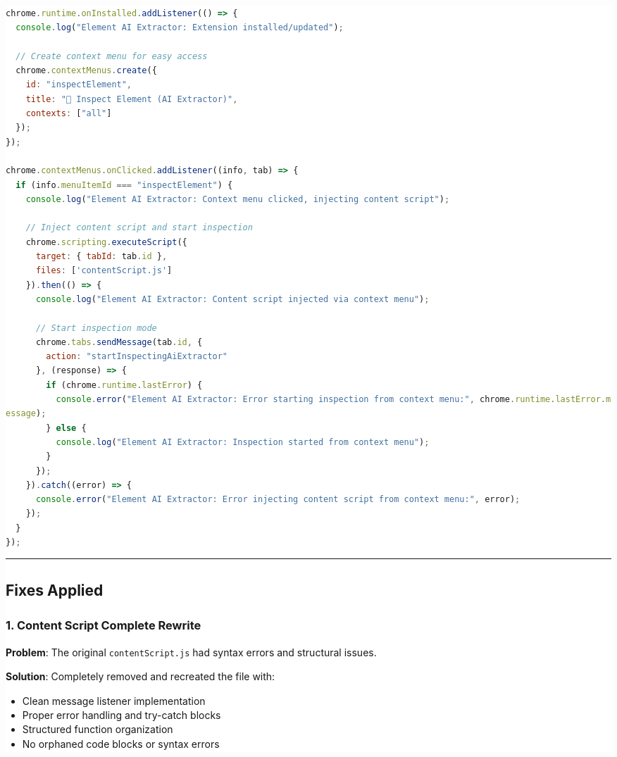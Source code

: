 ```javascript
chrome.runtime.onInstalled.addListener(() => {
  console.log("Element AI Extractor: Extension installed/updated");
  
  // Create context menu for easy access
  chrome.contextMenus.create({
    id: "inspectElement",
    title: "🔬 Inspect Element (AI Extractor)",
    contexts: ["all"]
  });
});

chrome.contextMenus.onClicked.addListener((info, tab) => {
  if (info.menuItemId === "inspectElement") {
    console.log("Element AI Extractor: Context menu clicked, injecting content script");
    
    // Inject content script and start inspection
    chrome.scripting.executeScript({
      target: { tabId: tab.id },
      files: ['contentScript.js']
    }).then(() => {
      console.log("Element AI Extractor: Content script injected via context menu");
      
      // Start inspection mode
      chrome.tabs.sendMessage(tab.id, {
        action: "startInspectingAiExtractor"
      }, (response) => {
        if (chrome.runtime.lastError) {
          console.error("Element AI Extractor: Error starting inspection from context menu:", chrome.runtime.lastError.message);
        } else {
          console.log("Element AI Extractor: Inspection started from context menu");
        }
      });
    }).catch((error) => {
      console.error("Element AI Extractor: Error injecting content script from context menu:", error);
    });
  }
});
```

---

## Fixes Applied

### 1. Content Script Complete Rewrite

**Problem**: The original `contentScript.js` had syntax errors and structural issues.

**Solution**: Completely removed and recreated the file with:
- Clean message listener implementation
- Proper error handling and try-catch blocks
- Structured function organization
- No orphaned code blocks or syntax errors

